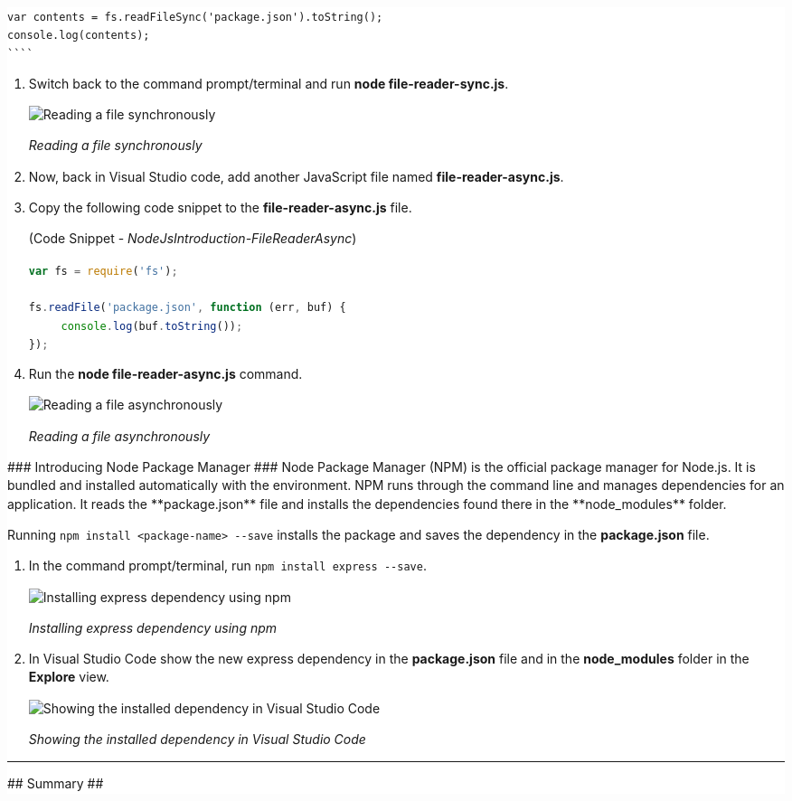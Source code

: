 	var contents = fs.readFileSync('package.json').toString();
	console.log(contents);
	````

1. Switch back to the command prompt/terminal and run **node file-reader-sync.js**.

	![Reading a file synchronously](images/VSCode/reading-a-file-synchronously.png?raw=true "Reading a file synchronously")

	_Reading a file synchronously_

1. Now, back in Visual Studio code, add another JavaScript file named **file-reader-async.js**.

1. Copy the following code snippet to the **file-reader-async.js** file.
	
	(Code Snippet - _NodeJsIntroduction-FileReaderAsync_)

	````JavaScript
	var fs = require('fs');

	fs.readFile('package.json', function (err, buf) {
		 console.log(buf.toString());
	});
	````

1. Run the **node file-reader-async.js** command.

	![Reading a file asynchronously](images/VSCode/reading-a-file-asynchronously.png?raw=true "Reading a file asynchronously")

	_Reading a file asynchronously_

<a name="segment5" />
### Introducing Node Package Manager ###
Node Package Manager (NPM) is the official package manager for Node.js. It is bundled and installed automatically with the environment. NPM runs through the command line and manages dependencies for an application. It reads the **package.json** file and installs the dependencies found there in the **node_modules** folder.

Running `npm install <package-name> --save` installs the package and saves the dependency in the **package.json** file.

1. In the command prompt/terminal, run `npm install express --save`.

	![Installing express dependency using npm](images/VSCode/installing-express-dependency-using-npm.png?raw=true "Installing express dependency using npm")

	_Installing express dependency using npm_

1. In Visual Studio Code show the new express dependency in the **package.json** file and in the **node_modules** folder in the **Explore** view.

	![Showing the installed dependency in Visual Studio Code](images/VSCode/showing-the-installed-dependency.png?raw=true "Showing the installed dependency in Visual Studio Code")

	_Showing the installed dependency in Visual Studio Code_

---

<a name="summary" />
## Summary ##
